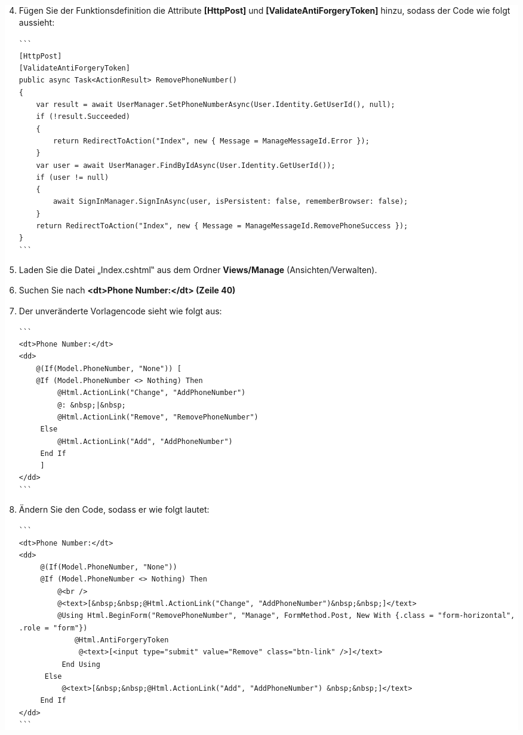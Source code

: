 4.  Fügen Sie der Funktionsdefinition die Attribute **\[HttpPost\]** und **\[ValidateAntiForgeryToken\]** hinzu, sodass der Code wie folgt aussieht: 

        ```
        [HttpPost]
        [ValidateAntiForgeryToken]
        public async Task<ActionResult> RemovePhoneNumber()
        {
            var result = await UserManager.SetPhoneNumberAsync(User.Identity.GetUserId(), null);
            if (!result.Succeeded)
            {
                return RedirectToAction("Index", new { Message = ManageMessageId.Error });
            }
            var user = await UserManager.FindByIdAsync(User.Identity.GetUserId());
            if (user != null)
            {
                await SignInManager.SignInAsync(user, isPersistent: false, rememberBrowser: false);
            }
            return RedirectToAction("Index", new { Message = ManageMessageId.RemovePhoneSuccess });
        }
        ```

5.  Laden Sie die Datei „Index.cshtml‟ aus dem Ordner **Views/Manage** (Ansichten/Verwalten).
6.  Suchen Sie nach **&lt;dt&gt;Phone Number:&lt;/dt&gt; (Zeile 40)**
7.  Der unveränderte Vorlagencode sieht wie folgt aus: 

        ```
        <dt>Phone Number:</dt>
        <dd>
            @(If(Model.PhoneNumber, "None")) [
            @If (Model.PhoneNumber <> Nothing) Then
                 @Html.ActionLink("Change", "AddPhoneNumber")
                 @: &nbsp;|&nbsp;
                 @Html.ActionLink("Remove", "RemovePhoneNumber")
             Else
                 @Html.ActionLink("Add", "AddPhoneNumber")
             End If
             ]
        </dd>
        ```

8.  Ändern Sie den Code, sodass er wie folgt lautet: 

        ```
        <dt>Phone Number:</dt>
        <dd>
             @(If(Model.PhoneNumber, "None"))
             @If (Model.PhoneNumber <> Nothing) Then
                 @<br />
                 @<text>[&nbsp;&nbsp;@Html.ActionLink("Change", "AddPhoneNumber")&nbsp;&nbsp;]</text>
                 @Using Html.BeginForm("RemovePhoneNumber", "Manage", FormMethod.Post, New With {.class = "form-horizontal", .role = "form"})
                     @Html.AntiForgeryToken
                      @<text>[<input type="submit" value="Remove" class="btn-link" />]</text>
                  End Using
              Else
                  @<text>[&nbsp;&nbsp;@Html.ActionLink("Add", "AddPhoneNumber") &nbsp;&nbsp;]</text>
             End If
        </dd>
        ```
